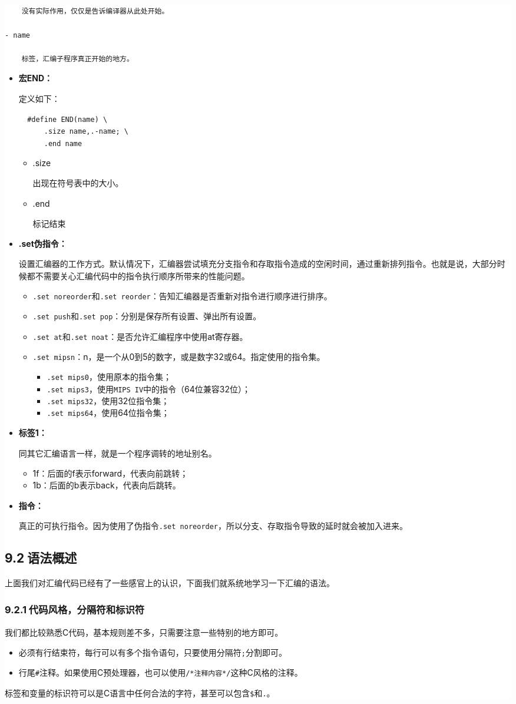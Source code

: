         没有实际作用，仅仅是告诉编译器从此处开始。

    - name

        标签，汇编子程序真正开始的地方。

* **宏END：** 

    定义如下：

        #define END(name) \
            .size name,.-name; \
            .end name

    - .size
    
        出现在符号表中的大小。

    - .end

        标记结束


* **.set伪指令：**

    设置汇编器的工作方式。默认情况下，汇编器尝试填充分支指令和存取指令造成的空闲时间，通过重新排列指令。也就是说，大部分时候都不需要关心汇编代码中的指令执行顺序所带来的性能问题。
    
    - `.set noreorder`和`.set reorder`：告知汇编器是否重新对指令进行顺序进行排序。
    
    - `.set push`和`.set pop`：分别是保存所有设置、弹出所有设置。

    - `.set at`和`.set noat`：是否允许汇编程序中使用at寄存器。

    - `.set mipsn`：n，是一个从0到5的数字，或是数字32或64。指定使用的指令集。
        + `.set mips0`，使用原本的指令集；
        + `.set mips3`，使用`MIPS IV`中的指令（64位兼容32位）；
        + `.set mips32`，使用32位指令集；
        + `.set mips64`，使用64位指令集；

* **标签1：**

    同其它汇编语言一样，就是一个程序调转的地址别名。

    - 1f：后面的f表示forward，代表向前跳转；
    - 1b：后面的b表示back，代表向后跳转。

* **指令：** 

    真正的可执行指令。因为使用了伪指令`.set noreorder`，所以分支、存取指令导致的延时就会被加入进来。

<h2 id="9.2">9.2 语法概述</h2>

上面我们对汇编代码已经有了一些感官上的认识，下面我们就系统地学习一下汇编的语法。

<h3 id="9.2.1">9.2.1 代码风格，分隔符和标识符</h3>

我们都比较熟悉C代码，基本规则差不多，只需要注意一些特别的地方即可。

* 必须有行结束符，每行可以有多个指令语句，只要使用分隔符`;`分割即可。

* 行尾`#`注释。如果使用C预处理器，也可以使用`/*注释内容*/`这种C风格的注释。

标签和变量的标识符可以是C语言中任何合法的字符，甚至可以包含`$`和`.`。
